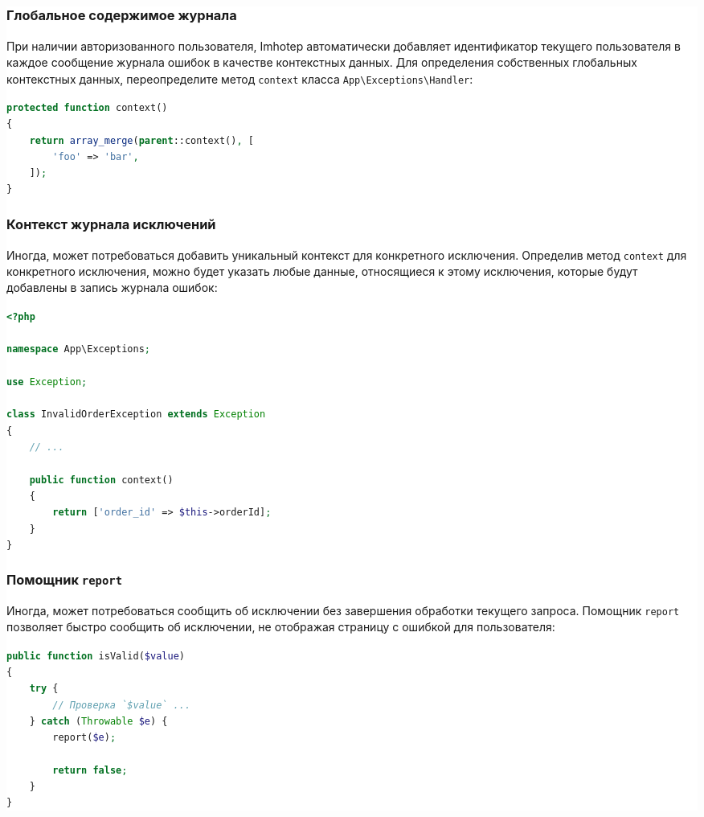 ### Глобальное содержимое журнала

При наличии авторизованного пользователя, Imhotep автоматически добавляет идентификатор текущего пользователя в каждое сообщение журнала ошибок в качестве контекстных данных. Для определения собственных глобальных контекстных данных, переопределите метод `context` класса `App\Exceptions\Handler`:

```php
protected function context()
{
    return array_merge(parent::context(), [
        'foo' => 'bar',
    ]);
}
```

### Контекст журнала исключений

Иногда, может потребоваться добавить уникальный контекст для конкретного исключения. Определив метод `context` для конкретного исключения, можно будет указать любые данные, относящиеся к этому исключения, которые будут добавлены в запись журнала ошибок:

```php
<?php

namespace App\Exceptions;

use Exception;

class InvalidOrderException extends Exception
{
    // ...
    
    public function context()
    {
        return ['order_id' => $this->orderId];
    }
}
```

### Помощник `report`

Иногда, может потребоваться сообщить об исключении без завершения обработки текущего запроса. Помощник `report` позволяет быстро сообщить об исключении, не отображая страницу с ошибкой для пользователя:

```php
public function isValid($value)
{
    try {
        // Проверка `$value` ...
    } catch (Throwable $e) {
        report($e);

        return false;
    }
}
```
